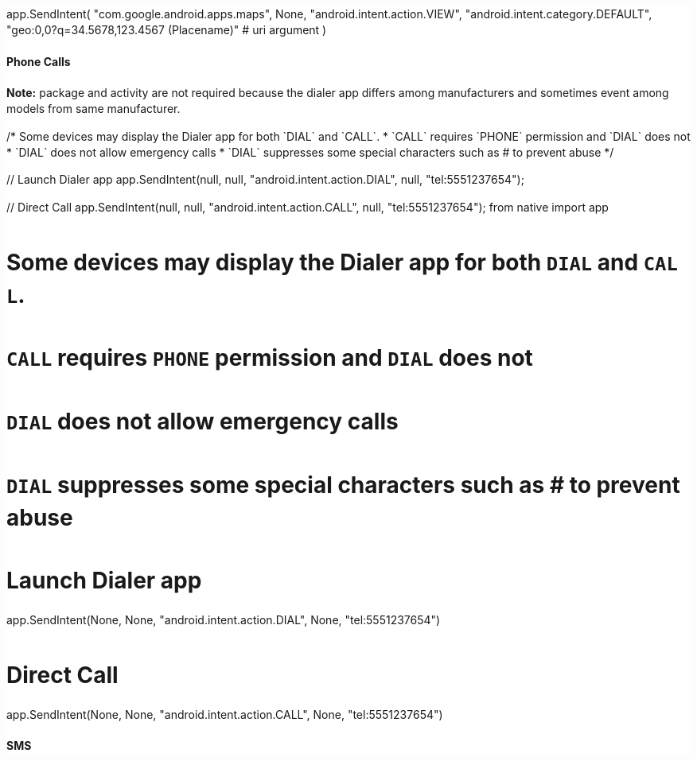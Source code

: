 app.SendIntent(
    "com.google.android.apps.maps",
    None,
    "android.intent.action.VIEW",
    "android.intent.category.DEFAULT",
    "geo:0,0?q=34.5678,123.4567 (Placename)"  # uri argument
)
</sample>

#### Phone Calls

**Note:** package and activity are not required because the dialer app differs among manufacturers and sometimes event among models from same manufacturer.

<sample Phone Call>
/* Some devices may display the Dialer app for both `DIAL` and `CALL`.
 *   `CALL` requires `PHONE` permission and `DIAL` does not
 *   `DIAL` does not allow emergency calls
 *   `DIAL` suppresses some special characters such as # to prevent abuse
 */

// Launch Dialer app
app.SendIntent(null, null, "android.intent.action.DIAL", null, "tel&colon;5551237654");

// Direct Call
app.SendIntent(null, null, "android.intent.action.CALL", null, "tel&colon;5551237654");
</sample>
<sample Python Phone Call>
from native import app

# Some devices may display the Dialer app for both `DIAL` and `CALL`.
# `CALL` requires `PHONE` permission and `DIAL` does not
# `DIAL` does not allow emergency calls
# `DIAL` suppresses some special characters such as # to prevent abuse

# Launch Dialer app
app.SendIntent(None, None, "android.intent.action.DIAL", None, "tel:5551237654")

# Direct Call
app.SendIntent(None, None, "android.intent.action.CALL", None, "tel:5551237654")
</sample>

#### SMS
